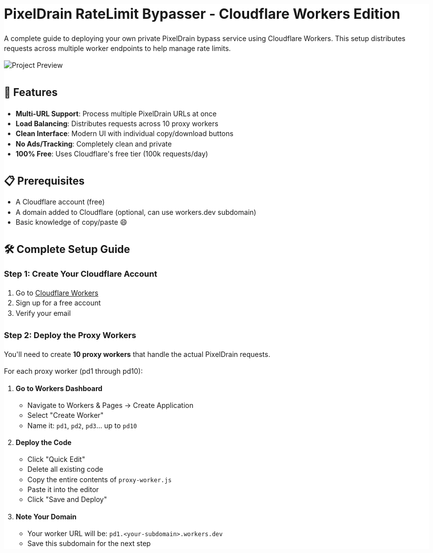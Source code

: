 # PixelDrain RateLimit Bypasser - Cloudflare Workers Edition

A complete guide to deploying your own private PixelDrain bypass service using Cloudflare Workers. This setup distributes requests across multiple worker endpoints to help manage rate limits.

![Project Preview](/screenshot.png)

## 🚀 Features

- **Multi-URL Support**: Process multiple PixelDrain URLs at once
- **Load Balancing**: Distributes requests across 10 proxy workers
- **Clean Interface**: Modern UI with individual copy/download buttons
- **No Ads/Tracking**: Completely clean and private
- **100% Free**: Uses Cloudflare's free tier (100k requests/day)

## 📋 Prerequisites

- A Cloudflare account (free)
- A domain added to Cloudflare (optional, can use workers.dev subdomain)
- Basic knowledge of copy/paste 😄

## 🛠️ Complete Setup Guide

### Step 1: Create Your Cloudflare Account

1. Go to [Cloudflare Workers](https://workers.cloudflare.com)
2. Sign up for a free account
3. Verify your email

### Step 2: Deploy the Proxy Workers

You'll need to create **10 proxy workers** that handle the actual PixelDrain requests.

For each proxy worker (pd1 through pd10):

1. **Go to Workers Dashboard**
   - Navigate to Workers & Pages → Create Application
   - Select "Create Worker"
   - Name it: `pd1`, `pd2`, `pd3`... up to `pd10`

2. **Deploy the Code**
   - Click "Quick Edit"
   - Delete all existing code
   - Copy the entire contents of `proxy-worker.js`
   - Paste it into the editor
   - Click "Save and Deploy"

3. **Note Your Domain**
   - Your worker URL will be: `pd1.<your-subdomain>.workers.dev`
   - Save this subdomain for the next step
